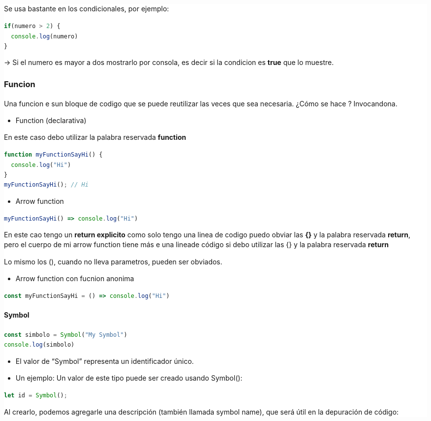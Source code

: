Se usa bastante en los condicionales, por ejemplo:

```JavaScript
if(numero > 2) {
  console.log(numero)
}
```

-> Si el numero es mayor a dos mostrarlo por consola, es decir si la condicion es **true** que lo muestre.


### Funcion

Una funcion e sun bloque de codigo que se puede reutilizar las veces que sea necesaria. ¿Cómo se hace ? Invocandona.

- Function (declarativa)

En este caso debo utilizar la palabra reservada **function**

```JavaSCript
function myFunctionSayHi() {
  console.log("Hi")
}
myFunctionSayHi(); // Hi
```

- Arrow function

```JavaScript
myFunctionSayHi() => console.log("Hi")
```
En este cao tengo un **return explicito** como solo tengo una linea de codigo puedo obviar las **{}** y la palabra reservada **return**, pero el cuerpo de mi arrow function tiene más e una lineade código si debo utilizar las {} y la palabra reservada **return**

Lo mismo los (), cuando no lleva parametros, pueden ser obviados.

- Arrow function con fucnion anonima

```JavaScript
const myFunctionSayHi = () => console.log("Hi")
```

#### Symbol

```JavaScript
const simbolo = Symbol("My Symbol")
console.log(simbolo)
```

- El valor de “Symbol” representa un identificador único.

- Un ejemplo: Un valor de este tipo puede ser creado usando Symbol():

```JavaScript
let id = Symbol();
```

Al crearlo, podemos agregarle una descripción (también llamada symbol name), que será útil en la depuración de código:
